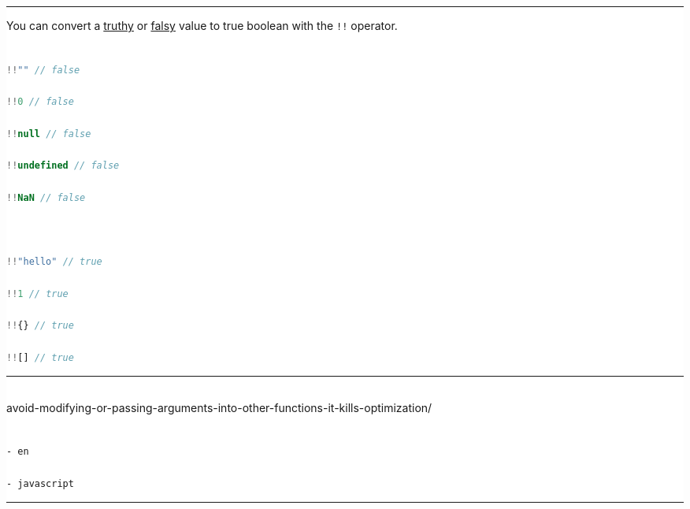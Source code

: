 

***



You can convert a [truthy](https://developer.mozilla.org/en-US/docs/Glossary/Truthy) or [falsy](https://developer.mozilla.org/en-US/docs/Glossary/Falsy) value to true boolean with the `!!` operator.



```js

!!"" // false

!!0 // false

!!null // false

!!undefined // false

!!NaN // false



!!"hello" // true

!!1 // true

!!{} // true

!![] // true

```



***



##



avoid-modifying-or-passing-arguments-into-other-functions-it-kills-optimization/



```

- en

- javascript

```



***


